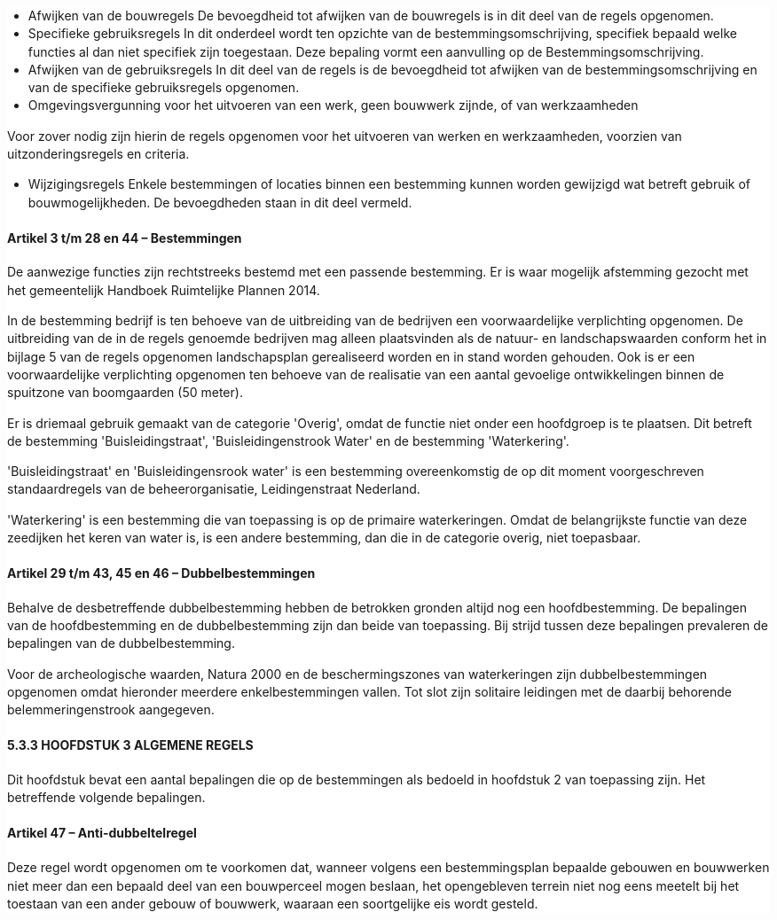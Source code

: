 - Afwijken van de bouwregels De bevoegdheid tot afwijken van de bouwregels is in dit deel van de regels opgenomen.
- Specifieke gebruiksregels In dit onderdeel wordt ten opzichte van de bestemmingsomschrijving, specifiek bepaald welke functies al dan niet specifiek zijn toegestaan. Deze bepaling vormt een aanvulling op de Bestemmingsomschrijving.
- Afwijken van de gebruiksregels In dit deel van de regels is de bevoegdheid tot afwijken van de bestemmingsomschrijving en van de specifieke gebruiksregels opgenomen.
- Omgevingsvergunning voor het uitvoeren van een werk, geen bouwwerk zijnde, of van werkzaamheden

Voor zover nodig zijn hierin de regels opgenomen voor het uitvoeren van werken en werkzaamheden, voorzien van uitzonderingsregels en criteria.

- Wijzigingsregels Enkele bestemmingen of locaties binnen een bestemming kunnen worden gewijzigd wat betreft gebruik of bouwmogelijkheden. De bevoegdheden staan in dit deel vermeld.
#### Artikel 3 t/m 28 en 44 – Bestemmingen

De aanwezige functies zijn rechtstreeks bestemd met een passende bestemming. Er is waar mogelijk afstemming gezocht met het gemeentelijk Handboek Ruimtelijke Plannen 2014.

In de bestemming bedrijf is ten behoeve van de uitbreiding van de bedrijven een voorwaardelijke verplichting opgenomen. De uitbreiding van de in de regels genoemde bedrijven mag alleen plaatsvinden als de natuur- en landschapswaarden conform het in bijlage 5 van de regels opgenomen landschapsplan gerealiseerd worden en in stand worden gehouden. Ook is er een voorwaardelijke verplichting opgenomen ten behoeve van de realisatie van een aantal gevoelige ontwikkelingen binnen de spuitzone van boomgaarden (50 meter).

Er is driemaal gebruik gemaakt van de categorie 'Overig', omdat de functie niet onder een hoofdgroep is te plaatsen. Dit betreft de bestemming 'Buisleidingstraat', 'Buisleidingenstrook Water' en de bestemming 'Waterkering'.

'Buisleidingstraat' en 'Buisleidingensrook water' is een bestemming overeenkomstig de op dit moment voorgeschreven standaardregels van de beheerorganisatie, Leidingenstraat Nederland.

'Waterkering' is een bestemming die van toepassing is op de primaire waterkeringen. Omdat de belangrijkste functie van deze zeedijken het keren van water is, is een andere bestemming, dan die in de categorie overig, niet toepasbaar.

#### Artikel 29 t/m 43, 45 en 46 – Dubbelbestemmingen

Behalve de desbetreffende dubbelbestemming hebben de betrokken gronden altijd nog een hoofdbestemming. De bepalingen van de hoofdbestemming en de dubbelbestemming zijn dan beide van toepassing. Bij strijd tussen deze bepalingen prevaleren de bepalingen van de dubbelbestemming.

Voor de archeologische waarden, Natura 2000 en de beschermingszones van waterkeringen zijn dubbelbestemmingen opgenomen omdat hieronder meerdere enkelbestemmingen vallen. Tot slot zijn solitaire leidingen met de daarbij behorende belemmeringenstrook aangegeven.

#### 5.3.3 HOOFDSTUK 3 ALGEMENE REGELS

Dit hoofdstuk bevat een aantal bepalingen die op de bestemmingen als bedoeld in hoofdstuk 2 van toepassing zijn. Het betreffende volgende bepalingen.

#### Artikel 47 – Anti-dubbeltelregel

Deze regel wordt opgenomen om te voorkomen dat, wanneer volgens een bestemmingsplan bepaalde gebouwen en bouwwerken niet meer dan een bepaald deel van een bouwperceel mogen beslaan, het opengebleven terrein niet nog eens meetelt bij het toestaan van een ander gebouw of bouwwerk, waaraan een soortgelijke eis wordt gesteld.
